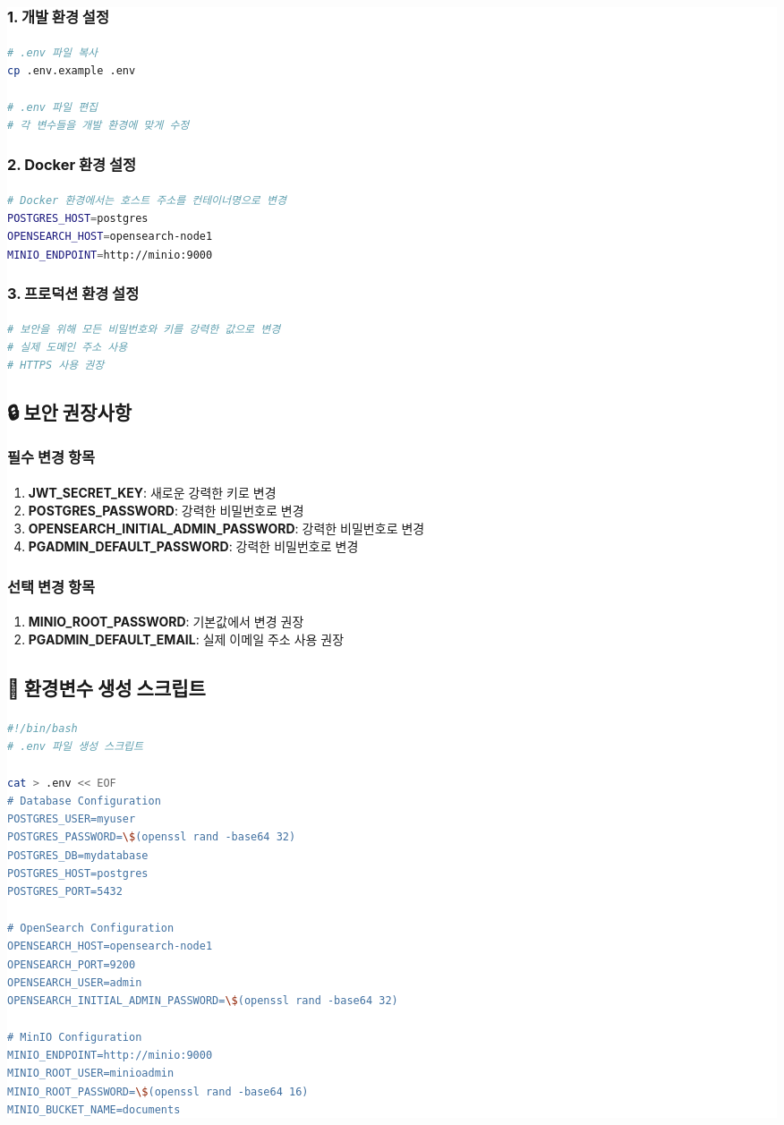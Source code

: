 ### 1. 개발 환경 설정
```bash
# .env 파일 복사
cp .env.example .env

# .env 파일 편집
# 각 변수들을 개발 환경에 맞게 수정
```

### 2. Docker 환경 설정
```bash
# Docker 환경에서는 호스트 주소를 컨테이너명으로 변경
POSTGRES_HOST=postgres
OPENSEARCH_HOST=opensearch-node1
MINIO_ENDPOINT=http://minio:9000
```

### 3. 프로덕션 환경 설정
```bash
# 보안을 위해 모든 비밀번호와 키를 강력한 값으로 변경
# 실제 도메인 주소 사용
# HTTPS 사용 권장
```

## 🔒 보안 권장사항

### 필수 변경 항목
1. **JWT_SECRET_KEY**: 새로운 강력한 키로 변경
2. **POSTGRES_PASSWORD**: 강력한 비밀번호로 변경
3. **OPENSEARCH_INITIAL_ADMIN_PASSWORD**: 강력한 비밀번호로 변경
4. **PGADMIN_DEFAULT_PASSWORD**: 강력한 비밀번호로 변경

### 선택 변경 항목
1. **MINIO_ROOT_PASSWORD**: 기본값에서 변경 권장
2. **PGADMIN_DEFAULT_EMAIL**: 실제 이메일 주소 사용 권장

## 📝 환경변수 생성 스크립트

```bash
#!/bin/bash
# .env 파일 생성 스크립트

cat > .env << EOF
# Database Configuration
POSTGRES_USER=myuser
POSTGRES_PASSWORD=\$(openssl rand -base64 32)
POSTGRES_DB=mydatabase
POSTGRES_HOST=postgres
POSTGRES_PORT=5432

# OpenSearch Configuration
OPENSEARCH_HOST=opensearch-node1
OPENSEARCH_PORT=9200
OPENSEARCH_USER=admin
OPENSEARCH_INITIAL_ADMIN_PASSWORD=\$(openssl rand -base64 32)

# MinIO Configuration
MINIO_ENDPOINT=http://minio:9000
MINIO_ROOT_USER=minioadmin
MINIO_ROOT_PASSWORD=\$(openssl rand -base64 16)
MINIO_BUCKET_NAME=documents

```